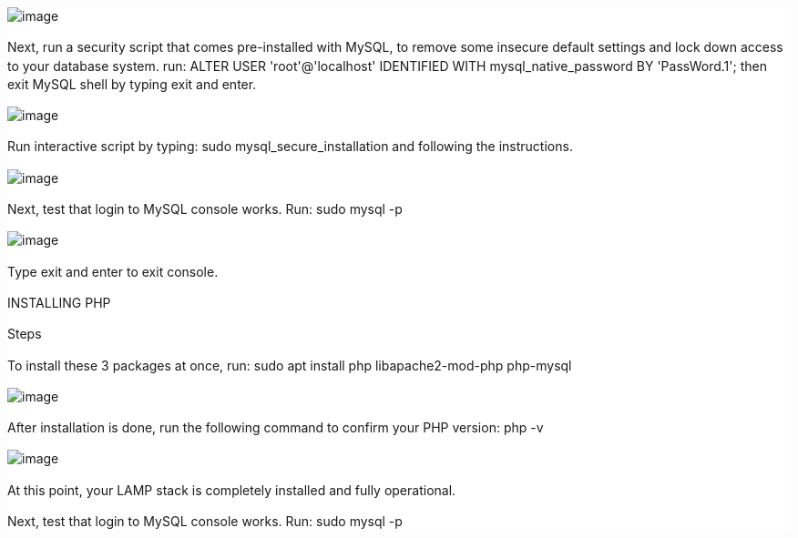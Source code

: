 <img width="576" alt="image" src="https://user-images.githubusercontent.com/18741380/221713530-23b48d0a-2291-4d35-85b6-360f75afbc83.png">


Next, run a security script that comes pre-installed with MySQL, to remove some insecure default settings and lock down access to your database system. run: ALTER USER 'root'@'localhost' IDENTIFIED WITH mysql_native_password BY 'PassWord.1'; then exit MySQL shell by typing exit and enter.

<img width="574" alt="image" src="https://user-images.githubusercontent.com/18741380/221713845-a80f773c-f30d-49f8-b403-50124854224b.png">



Run interactive script by typing: sudo mysql_secure_installation and following the instructions.

<img width="574" alt="image" src="https://user-images.githubusercontent.com/18741380/221714403-46ddecfe-8e09-42ae-9848-acbaea121b20.png">


Next, test that login to MySQL console works. Run: sudo mysql -p


<img width="569" alt="image" src="https://user-images.githubusercontent.com/18741380/221714572-445e97ba-61b3-4d39-bafc-36d20a909726.png">


Type exit and enter to exit console.


INSTALLING PHP

Steps

To install these 3 packages at once, run: sudo apt install php libapache2-mod-php php-mysql

<img width="567" alt="image" src="https://user-images.githubusercontent.com/18741380/221715109-3397087e-c9d4-47ce-b970-6b96424fff54.png">


After installation is done, run the following command to confirm your PHP version: php -v

<img width="563" alt="image" src="https://user-images.githubusercontent.com/18741380/221715224-8bf2d544-c7b0-47b4-8ab9-cd237fabce3d.png">


At this point, your LAMP stack is completely installed and fully operational.


Next, test that login to MySQL console works. Run: sudo mysql -p
